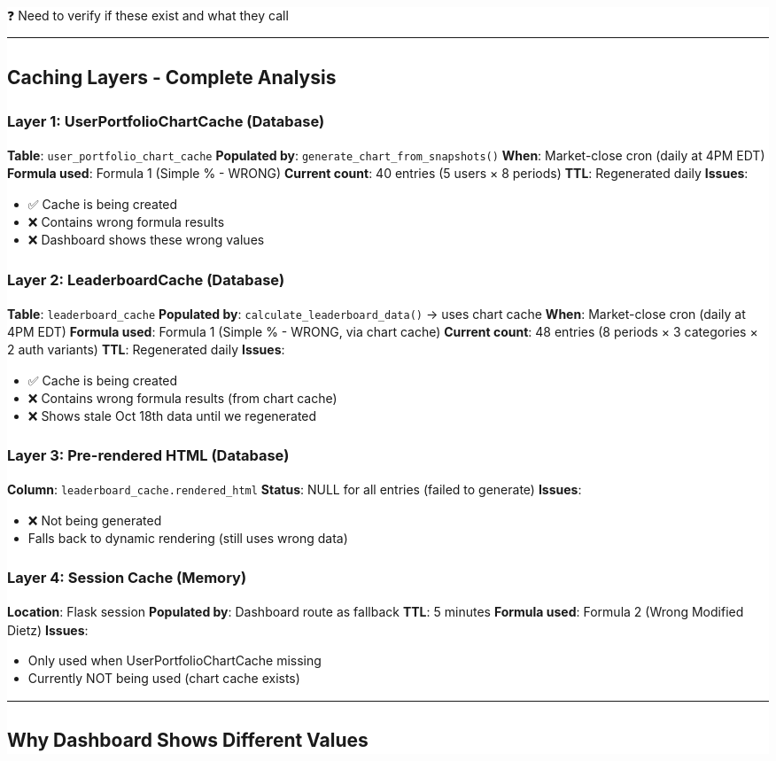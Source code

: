 ❓ Need to verify if these exist and what they call

---

## Caching Layers - Complete Analysis

### Layer 1: UserPortfolioChartCache (Database)
**Table**: `user_portfolio_chart_cache`
**Populated by**: `generate_chart_from_snapshots()` 
**When**: Market-close cron (daily at 4PM EDT)
**Formula used**: Formula 1 (Simple % - WRONG)
**Current count**: 40 entries (5 users × 8 periods)
**TTL**: Regenerated daily
**Issues**:
- ✅ Cache is being created
- ❌ Contains wrong formula results
- ❌ Dashboard shows these wrong values

### Layer 2: LeaderboardCache (Database)  
**Table**: `leaderboard_cache`
**Populated by**: `calculate_leaderboard_data()` → uses chart cache
**When**: Market-close cron (daily at 4PM EDT)
**Formula used**: Formula 1 (Simple % - WRONG, via chart cache)
**Current count**: 48 entries (8 periods × 3 categories × 2 auth variants)
**TTL**: Regenerated daily
**Issues**:
- ✅ Cache is being created
- ❌ Contains wrong formula results (from chart cache)
- ❌ Shows stale Oct 18th data until we regenerated

### Layer 3: Pre-rendered HTML (Database)
**Column**: `leaderboard_cache.rendered_html`
**Status**: NULL for all entries (failed to generate)
**Issues**:
- ❌ Not being generated
- Falls back to dynamic rendering (still uses wrong data)

### Layer 4: Session Cache (Memory)
**Location**: Flask session
**Populated by**: Dashboard route as fallback
**TTL**: 5 minutes
**Formula used**: Formula 2 (Wrong Modified Dietz)
**Issues**:
- Only used when UserPortfolioChartCache missing
- Currently NOT being used (chart cache exists)

---

## Why Dashboard Shows Different Values
